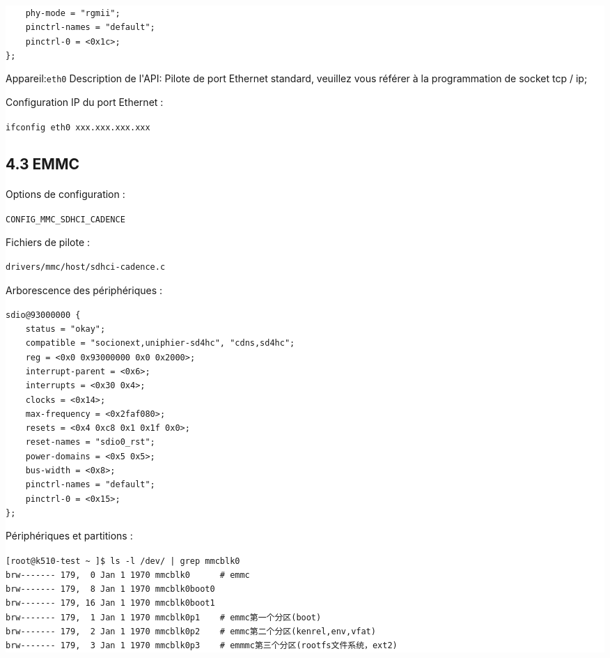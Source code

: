 ```text
    phy-mode = "rgmii";
    pinctrl-names = "default";
    pinctrl-0 = <0x1c>;
};
```

Appareil:`eth0`
Description de l'API: Pilote de port Ethernet standard, veuillez vous référer à la programmation de socket tcp / ip; 

Configuration IP du port Ethernet :

```shell
ifconfig eth0 xxx.xxx.xxx.xxx
```

## 4.3 EMMC

Options de configuration :

```shell
CONFIG_MMC_SDHCI_CADENCE
```

Fichiers de pilote :

```shell
drivers/mmc/host/sdhci-cadence.c
```

Arborescence des périphériques :

```text
sdio@93000000 {
    status = "okay";
    compatible = "socionext,uniphier-sd4hc", "cdns,sd4hc";
    reg = <0x0 0x93000000 0x0 0x2000>;
    interrupt-parent = <0x6>;
    interrupts = <0x30 0x4>;
    clocks = <0x14>;
    max-frequency = <0x2faf080>;
    resets = <0x4 0xc8 0x1 0x1f 0x0>;
    reset-names = "sdio0_rst";
    power-domains = <0x5 0x5>;
    bus-width = <0x8>;
    pinctrl-names = "default";
    pinctrl-0 = <0x15>;
};
```

Périphériques et partitions :

```shell
[root@k510-test ~ ]$ ls -l /dev/ | grep mmcblk0
brw------- 179,  0 Jan 1 1970 mmcblk0      # emmc
brw------- 179,  8 Jan 1 1970 mmcblk0boot0
brw------- 179, 16 Jan 1 1970 mmcblk0boot1
brw------- 179,  1 Jan 1 1970 mmcblk0p1    # emmc第一个分区(boot)
brw------- 179,  2 Jan 1 1970 mmcblk0p2    # emmc第二个分区(kenrel,env,vfat)
brw------- 179,  3 Jan 1 1970 mmcblk0p3    # emmmc第三个分区(rootfs文件系统，ext2)
```
